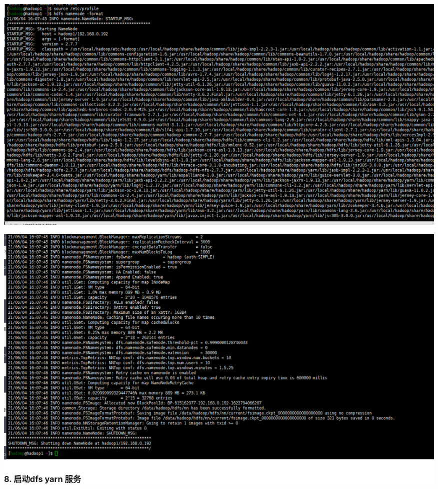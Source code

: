 ![image.png](/assets/images/2021/06-04/9s2u93342i.png)

![image.png](/assets/images/2021/06-04/eyhbpepwgt.png)

### 8. 启动dfs yarn 服务
